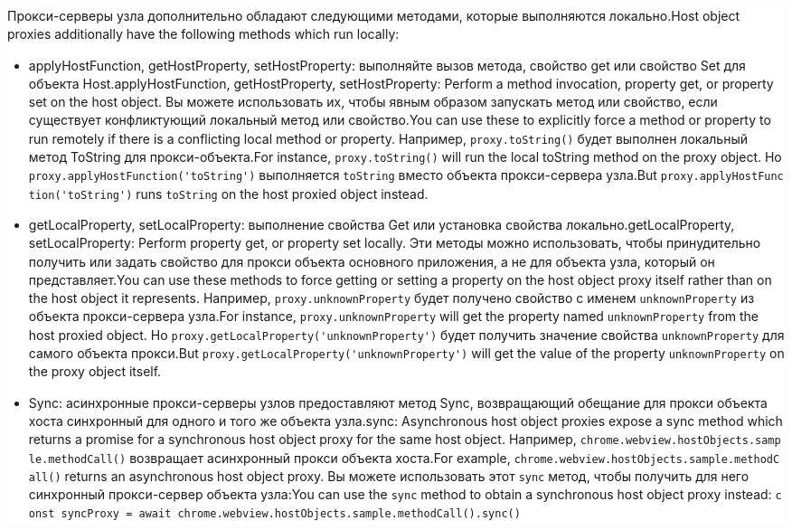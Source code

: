 <span data-ttu-id="647d4-370">Прокси-серверы узла дополнительно обладают следующими методами, которые выполняются локально.</span><span class="sxs-lookup"><span data-stu-id="647d4-370">Host object proxies additionally have the following methods which run locally:</span></span>

* <span data-ttu-id="647d4-371">applyHostFunction, getHostProperty, setHostProperty: выполняйте вызов метода, свойство get или свойство Set для объекта Host.</span><span class="sxs-lookup"><span data-stu-id="647d4-371">applyHostFunction, getHostProperty, setHostProperty: Perform a method invocation, property get, or property set on the host object.</span></span> <span data-ttu-id="647d4-372">Вы можете использовать их, чтобы явным образом запускать метод или свойство, если существует конфликтующий локальный метод или свойство.</span><span class="sxs-lookup"><span data-stu-id="647d4-372">You can use these to explicitly force a method or property to run remotely if there is a conflicting local method or property.</span></span> <span data-ttu-id="647d4-373">Например, `proxy.toString()` будет выполнен локальный метод ToString для прокси-объекта.</span><span class="sxs-lookup"><span data-stu-id="647d4-373">For instance, `proxy.toString()` will run the local toString method on the proxy object.</span></span> <span data-ttu-id="647d4-374">Но `proxy.applyHostFunction('toString')` выполняется `toString` вместо объекта прокси-сервера узла.</span><span class="sxs-lookup"><span data-stu-id="647d4-374">But `proxy.applyHostFunction('toString')` runs `toString` on the host proxied object instead.</span></span>

* <span data-ttu-id="647d4-375">getLocalProperty, setLocalProperty: выполнение свойства Get или установка свойства локально.</span><span class="sxs-lookup"><span data-stu-id="647d4-375">getLocalProperty, setLocalProperty: Perform property get, or property set locally.</span></span> <span data-ttu-id="647d4-376">Эти методы можно использовать, чтобы принудительно получить или задать свойство для прокси объекта основного приложения, а не для объекта узла, который он представляет.</span><span class="sxs-lookup"><span data-stu-id="647d4-376">You can use these methods to force getting or setting a property on the host object proxy itself rather than on the host object it represents.</span></span> <span data-ttu-id="647d4-377">Например, `proxy.unknownProperty` будет получено свойство с именем `unknownProperty` из объекта прокси-сервера узла.</span><span class="sxs-lookup"><span data-stu-id="647d4-377">For instance, `proxy.unknownProperty` will get the property named `unknownProperty` from the host proxied object.</span></span> <span data-ttu-id="647d4-378">Но `proxy.getLocalProperty('unknownProperty')` будет получить значение свойства `unknownProperty` для самого объекта прокси.</span><span class="sxs-lookup"><span data-stu-id="647d4-378">But `proxy.getLocalProperty('unknownProperty')` will get the value of the property `unknownProperty` on the proxy object itself.</span></span>

* <span data-ttu-id="647d4-379">Sync: асинхронные прокси-серверы узлов предоставляют метод Sync, возвращающий обещание для прокси объекта хоста синхронный для одного и того же объекта узла.</span><span class="sxs-lookup"><span data-stu-id="647d4-379">sync: Asynchronous host object proxies expose a sync method which returns a promise for a synchronous host object proxy for the same host object.</span></span> <span data-ttu-id="647d4-380">Например, `chrome.webview.hostObjects.sample.methodCall()` возвращает асинхронный прокси объекта хоста.</span><span class="sxs-lookup"><span data-stu-id="647d4-380">For example, `chrome.webview.hostObjects.sample.methodCall()` returns an asynchronous host object proxy.</span></span> <span data-ttu-id="647d4-381">Вы можете использовать этот `sync` метод, чтобы получить для него синхронный прокси-сервер объекта узла:</span><span class="sxs-lookup"><span data-stu-id="647d4-381">You can use the `sync` method to obtain a synchronous host object proxy instead:</span></span> `const syncProxy = await chrome.webview.hostObjects.sample.methodCall().sync()`

